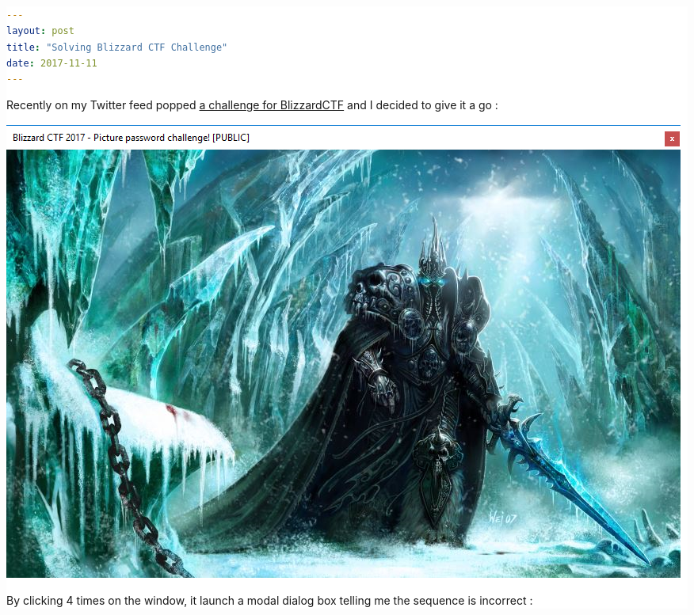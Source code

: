 ```yaml
---
layout: post
title: "Solving Blizzard CTF Challenge"
date: 2017-11-11
---
```


Recently on my Twitter feed popped [a challenge for BlizzardCTF](https://twitter.com/0xeb/status/928059399150567424)  and I decided to give it a go :

![that's some lich king](/assets/WelcomeScreen.PNG)




By clicking 4 times on the window, it launch a modal dialog box telling me the sequence is incorrect : 
